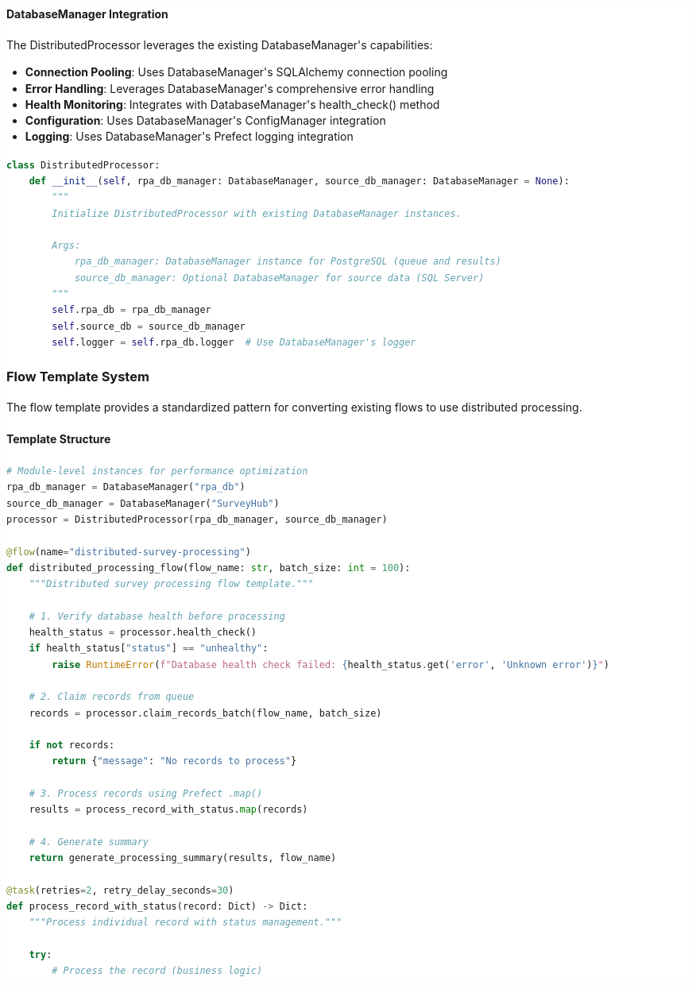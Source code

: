 #### DatabaseManager Integration

The DistributedProcessor leverages the existing DatabaseManager's capabilities:

- **Connection Pooling**: Uses DatabaseManager's SQLAlchemy connection pooling
- **Error Handling**: Leverages DatabaseManager's comprehensive error handling
- **Health Monitoring**: Integrates with DatabaseManager's health_check() method
- **Configuration**: Uses DatabaseManager's ConfigManager integration
- **Logging**: Uses DatabaseManager's Prefect logging integration

```python
class DistributedProcessor:
    def __init__(self, rpa_db_manager: DatabaseManager, source_db_manager: DatabaseManager = None):
        """
        Initialize DistributedProcessor with existing DatabaseManager instances.

        Args:
            rpa_db_manager: DatabaseManager instance for PostgreSQL (queue and results)
            source_db_manager: Optional DatabaseManager for source data (SQL Server)
        """
        self.rpa_db = rpa_db_manager
        self.source_db = source_db_manager
        self.logger = self.rpa_db.logger  # Use DatabaseManager's logger
```

### Flow Template System

The flow template provides a standardized pattern for converting existing flows to use distributed processing.

#### Template Structure

```python
# Module-level instances for performance optimization
rpa_db_manager = DatabaseManager("rpa_db")
source_db_manager = DatabaseManager("SurveyHub")
processor = DistributedProcessor(rpa_db_manager, source_db_manager)

@flow(name="distributed-survey-processing")
def distributed_processing_flow(flow_name: str, batch_size: int = 100):
    """Distributed survey processing flow template."""

    # 1. Verify database health before processing
    health_status = processor.health_check()
    if health_status["status"] == "unhealthy":
        raise RuntimeError(f"Database health check failed: {health_status.get('error', 'Unknown error')}")

    # 2. Claim records from queue
    records = processor.claim_records_batch(flow_name, batch_size)

    if not records:
        return {"message": "No records to process"}

    # 3. Process records using Prefect .map()
    results = process_record_with_status.map(records)

    # 4. Generate summary
    return generate_processing_summary(results, flow_name)

@task(retries=2, retry_delay_seconds=30)
def process_record_with_status(record: Dict) -> Dict:
    """Process individual record with status management."""

    try:
        # Process the record (business logic)
```